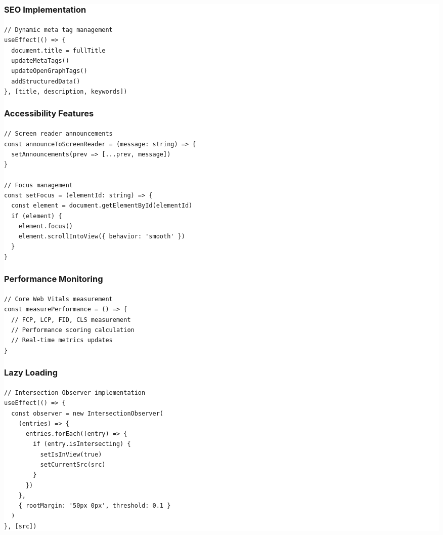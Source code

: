 ### **SEO Implementation**
```tsx
// Dynamic meta tag management
useEffect(() => {
  document.title = fullTitle
  updateMetaTags()
  updateOpenGraphTags()
  addStructuredData()
}, [title, description, keywords])
```

### **Accessibility Features**
```tsx
// Screen reader announcements
const announceToScreenReader = (message: string) => {
  setAnnouncements(prev => [...prev, message])
}

// Focus management
const setFocus = (elementId: string) => {
  const element = document.getElementById(elementId)
  if (element) {
    element.focus()
    element.scrollIntoView({ behavior: 'smooth' })
  }
}
```

### **Performance Monitoring**
```tsx
// Core Web Vitals measurement
const measurePerformance = () => {
  // FCP, LCP, FID, CLS measurement
  // Performance scoring calculation
  // Real-time metrics updates
}
```

### **Lazy Loading**
```tsx
// Intersection Observer implementation
useEffect(() => {
  const observer = new IntersectionObserver(
    (entries) => {
      entries.forEach((entry) => {
        if (entry.isIntersecting) {
          setIsInView(true)
          setCurrentSrc(src)
        }
      })
    },
    { rootMargin: '50px 0px', threshold: 0.1 }
  )
}, [src])
```
